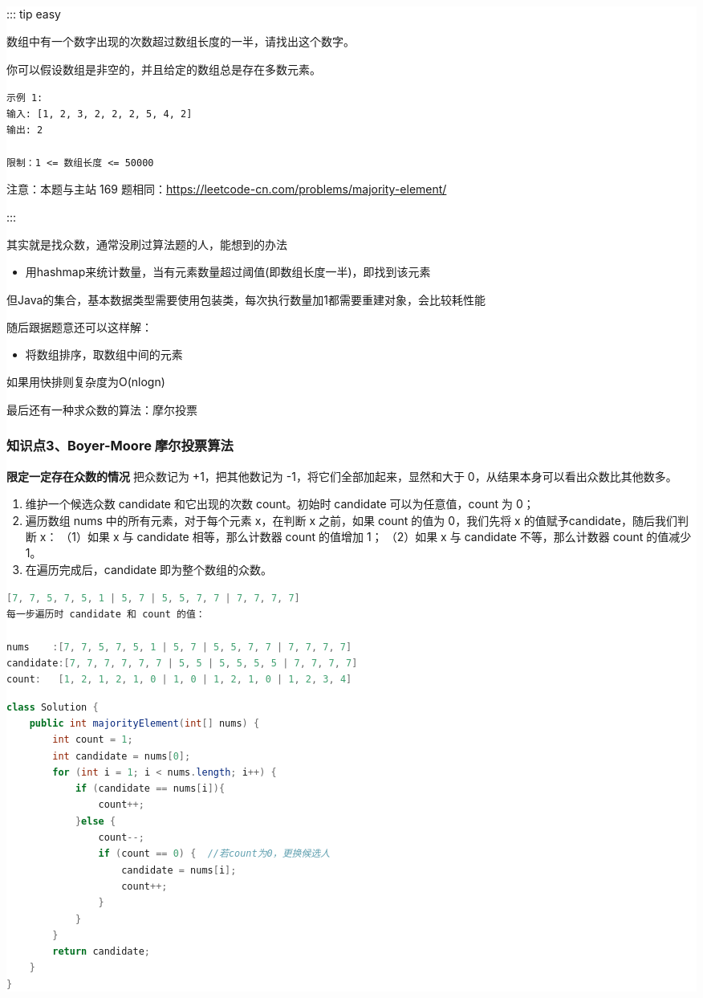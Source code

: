 ::: tip easy

数组中有一个数字出现的次数超过数组长度的一半，请找出这个数字。

你可以假设数组是非空的，并且给定的数组总是存在多数元素。

```
示例 1:
输入: [1, 2, 3, 2, 2, 2, 5, 4, 2]
输出: 2

限制：1 <= 数组长度 <= 50000
```

注意：本题与主站 169 题相同：https://leetcode-cn.com/problems/majority-element/

:::

其实就是找众数，通常没刷过算法题的人，能想到的办法

- 用hashmap来统计数量，当有元素数量超过阈值(即数组长度一半)，即找到该元素

但Java的集合，基本数据类型需要使用包装类，每次执行数量加1都需要重建对象，会比较耗性能

随后跟据题意还可以这样解：

- 将数组排序，取数组中间的元素

如果用快排则复杂度为O(nlogn)

最后还有一种求众数的算法：摩尔投票

### 知识点3、Boyer-Moore 摩尔投票算法

**限定一定存在众数的情况**
把众数记为 +1，把其他数记为 -1，将它们全部加起来，显然和大于 0，从结果本身可以看出众数比其他数多。

1. 维护一个候选众数 candidate 和它出现的次数 count。初始时 candidate 可以为任意值，count 为 0；
2. 遍历数组 nums 中的所有元素，对于每个元素 x，在判断 x 之前，如果 count 的值为 0，我们先将 x 的值赋予candidate，随后我们判断 x：
   （1）如果 x 与 candidate 相等，那么计数器 count 的值增加 1；
   （2）如果 x 与 candidate 不等，那么计数器 count 的值减少 1。
3. 在遍历完成后，candidate 即为整个数组的众数。

```java
[7, 7, 5, 7, 5, 1 | 5, 7 | 5, 5, 7, 7 | 7, 7, 7, 7]
每一步遍历时 candidate 和 count 的值：

nums    :[7, 7, 5, 7, 5, 1 | 5, 7 | 5, 5, 7, 7 | 7, 7, 7, 7]
candidate:[7, 7, 7, 7, 7, 7 | 5, 5 | 5, 5, 5, 5 | 7, 7, 7, 7]
count:   [1, 2, 1, 2, 1, 0 | 1, 0 | 1, 2, 1, 0 | 1, 2, 3, 4]
```

```java
class Solution {
    public int majorityElement(int[] nums) {
        int count = 1;
        int candidate = nums[0];
        for (int i = 1; i < nums.length; i++) {
            if (candidate == nums[i]){
                count++;
            }else {
                count--;
                if (count == 0) {  //若count为0，更换候选人
                    candidate = nums[i];
                    count++;
                }
            }
        }
        return candidate;
    }
}
```